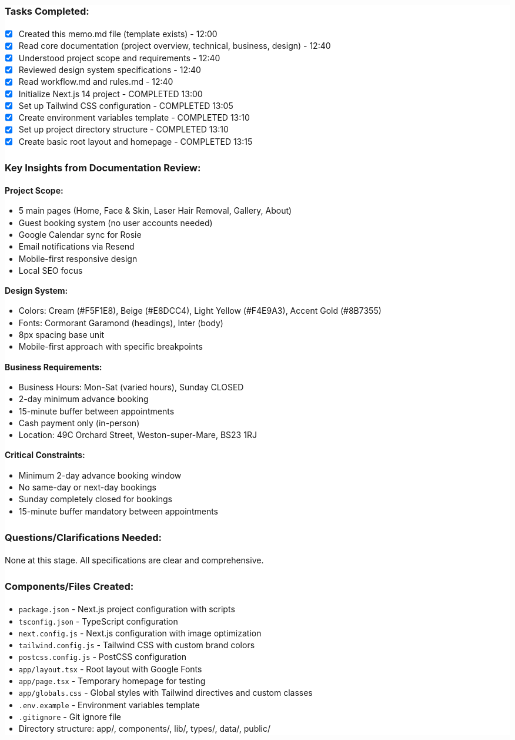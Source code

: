 ### Tasks Completed:
- [x] Created this memo.md file (template exists) - 12:00
- [x] Read core documentation (project overview, technical, business, design) - 12:40
- [x] Understood project scope and requirements - 12:40
- [x] Reviewed design system specifications - 12:40
- [x] Read workflow.md and rules.md - 12:40
- [x] Initialize Next.js 14 project - COMPLETED 13:00
- [x] Set up Tailwind CSS configuration - COMPLETED 13:05
- [x] Create environment variables template - COMPLETED 13:10
- [x] Set up project directory structure - COMPLETED 13:10
- [x] Create basic root layout and homepage - COMPLETED 13:15

### Key Insights from Documentation Review:
**Project Scope:**
- 5 main pages (Home, Face & Skin, Laser Hair Removal, Gallery, About)
- Guest booking system (no user accounts needed)
- Google Calendar sync for Rosie
- Email notifications via Resend
- Mobile-first responsive design
- Local SEO focus

**Design System:**
- Colors: Cream (#F5F1E8), Beige (#E8DCC4), Light Yellow (#F4E9A3), Accent Gold (#8B7355)
- Fonts: Cormorant Garamond (headings), Inter (body)
- 8px spacing base unit
- Mobile-first approach with specific breakpoints

**Business Requirements:**
- Business Hours: Mon-Sat (varied hours), Sunday CLOSED
- 2-day minimum advance booking
- 15-minute buffer between appointments
- Cash payment only (in-person)
- Location: 49C Orchard Street, Weston-super-Mare, BS23 1RJ

**Critical Constraints:**
- Minimum 2-day advance booking window
- No same-day or next-day bookings
- Sunday completely closed for bookings
- 15-minute buffer mandatory between appointments

### Questions/Clarifications Needed:
None at this stage. All specifications are clear and comprehensive.

### Components/Files Created:
- `package.json` - Next.js project configuration with scripts
- `tsconfig.json` - TypeScript configuration
- `next.config.js` - Next.js configuration with image optimization
- `tailwind.config.js` - Tailwind CSS with custom brand colors
- `postcss.config.js` - PostCSS configuration
- `app/layout.tsx` - Root layout with Google Fonts
- `app/page.tsx` - Temporary homepage for testing
- `app/globals.css` - Global styles with Tailwind directives and custom classes
- `.env.example` - Environment variables template
- `.gitignore` - Git ignore file
- Directory structure: app/, components/, lib/, types/, data/, public/
